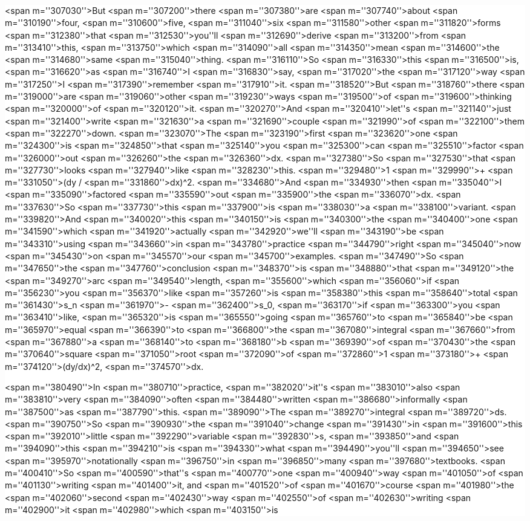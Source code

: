   <span m=''307030''>But</span> <span m=''307200''>there</span> <span m=''307380''>are</span>
  <span m=''307740''>about</span> <span m=''310190''>four,</span> <span m=''310600''>five,</span>
  <span m=''311040''>six</span> <span m=''311580''>other</span> <span m=''311820''>forms</span>
  <span m=''312380''>that</span> <span m=''312530''>you''ll</span> <span m=''312690''>derive</span>
  <span m=''313200''>from</span> <span m=''313410''>this,</span> <span m=''313750''>which</span>
  <span m=''314090''>all</span> <span m=''314350''>mean</span> <span m=''314600''>the</span>
  <span m=''314680''>same</span> <span m=''315040''>thing.</span> <span m=''316110''>So</span>
  <span m=''316330''>this</span> <span m=''316500''>is,</span> <span m=''316620''>as</span>
  <span m=''316740''>I</span> <span m=''316830''>say,</span> <span m=''317020''>the</span>
  <span m=''317120''>way</span> <span m=''317250''>I</span> <span m=''317390''>remember</span>
  <span m=''317910''>it.</span> <span m=''318520''>But</span> <span m=''318760''>there</span>
  <span m=''319000''>are</span> <span m=''319060''>other</span> <span m=''319230''>ways</span>
  <span m=''319500''>of</span> <span m=''319600''>thinking</span> <span m=''320000''>of</span>
  <span m=''320120''>it.</span> <span m=''320270''>And</span> <span m=''320410''>let''s</span>
  <span m=''321140''>just</span> <span m=''321400''>write</span> <span m=''321630''>a</span>
  <span m=''321690''>couple</span> <span m=''321990''>of</span> <span m=''322100''>them</span>
  <span m=''322270''>down.</span> <span m=''323070''>The</span> <span m=''323190''>first</span>
  <span m=''323620''>one</span> <span m=''324300''>is</span> <span m=''324850''>that</span>
  <span m=''325140''>you</span> <span m=''325300''>can</span> <span m=''325510''>factor</span>
  <span m=''326000''>out</span> <span m=''326260''>the</span> <span m=''326360''>dx.</span>
  <span m=''327380''>So</span> <span m=''327530''>that</span> <span m=''327730''>looks</span>
  <span m=''327940''>like</span> <span m=''328230''>this.</span> <span m=''329480''>1</span>
  <span m=''329990''>+</span> <span m=''331050''>(dy /</span> <span m=''331860''>dx)^2.</span>
  <span m=''334680''>And</span> <span m=''334930''>then</span> <span m=''335040''>I</span>
  <span m=''335090''>factored</span> <span m=''335590''>out</span> <span m=''335900''>the</span>
  <span m=''336070''>dx.</span> <span m=''337630''>So</span> <span m=''337730''>this</span>
  <span m=''337900''>is</span> <span m=''338030''>a</span> <span m=''338100''>variant.</span>
  <span m=''339820''>And</span> <span m=''340020''>this</span> <span m=''340150''>is</span>
  <span m=''340300''>the</span> <span m=''340400''>one</span> <span m=''341590''>which</span>
  <span m=''341920''>actually</span> <span m=''342920''>we''ll</span> <span m=''343190''>be</span>
  <span m=''343310''>using</span> <span m=''343660''>in</span> <span m=''343780''>practice</span>
  <span m=''344790''>right</span> <span m=''345040''>now</span> <span m=''345430''>on</span>
  <span m=''345570''>our</span> <span m=''345700''>examples.</span> <span m=''347490''>So</span>
  <span m=''347650''>the</span> <span m=''347760''>conclusion</span> <span m=''348370''>is</span>
  <span m=''348880''>that</span> <span m=''349120''>the</span> <span m=''349270''>arc</span>
  <span m=''349540''>length,</span> <span m=''355600''>which</span> <span m=''356060''>if</span>
  <span m=''356230''>you</span> <span m=''356370''>like</span> <span m=''357260''>is</span>
  <span m=''358380''>this</span> <span m=''358640''>total</span> <span m=''361430''>s_n</span>
  <span m=''361970''>-</span> <span m=''362400''>s_0,</span> <span m=''363170''>if</span>
  <span m=''363300''>you</span> <span m=''363410''>like,</span> <span m=''365320''>is</span>
  <span m=''365550''>going</span> <span m=''365760''>to</span> <span m=''365840''>be</span>
  <span m=''365970''>equal</span> <span m=''366390''>to</span> <span m=''366800''>the</span>
  <span m=''367080''>integral</span> <span m=''367660''>from</span> <span m=''367880''>a</span>
  <span m=''368140''>to</span> <span m=''368180''>b</span> <span m=''369390''>of</span>
  <span m=''370430''>the</span> <span m=''370640''>square</span> <span m=''371050''>root</span>
  <span m=''372090''>of</span> <span m=''372860''>1</span> <span m=''373180''>+</span>
  <span m=''374120''>(dy/dx)^2,</span> <span m=''374570''>dx.</span> </p><p><span
  m=''380490''>In</span> <span m=''380710''>practice,</span> <span m=''382020''>it''s</span>
  <span m=''383010''>also</span> <span m=''383810''>very</span> <span m=''384090''>often</span>
  <span m=''384480''>written</span> <span m=''386680''>informally</span> <span m=''387500''>as</span>
  <span m=''387790''>this.</span> <span m=''389090''>The</span> <span m=''389270''>integral</span>
  <span m=''389720''>ds.</span> <span m=''390750''>So</span> <span m=''390930''>the</span>
  <span m=''391040''>change</span> <span m=''391430''>in</span> <span m=''391600''>this</span>
  <span m=''392010''>little</span> <span m=''392290''>variable</span> <span m=''392830''>s,</span>
  <span m=''393850''>and</span> <span m=''394090''>this</span> <span m=''394210''>is</span>
  <span m=''394330''>what</span> <span m=''394490''>you''ll</span> <span m=''394650''>see</span>
  <span m=''395970''>notationally</span> <span m=''396750''>in</span> <span m=''396850''>many</span>
  <span m=''397680''>textbooks.</span> <span m=''400410''>So</span> <span m=''400590''>that''s</span>
  <span m=''400770''>one</span> <span m=''400940''>way</span> <span m=''401050''>of</span>
  <span m=''401130''>writing</span> <span m=''401400''>it, and</span> <span m=''401520''>of</span>
  <span m=''401670''>course</span> <span m=''401980''>the</span> <span m=''402060''>second</span>
  <span m=''402430''>way</span> <span m=''402550''>of</span> <span m=''402630''>writing</span>
  <span m=''402900''>it</span> <span m=''402980''>which</span> <span m=''403150''>is</span>